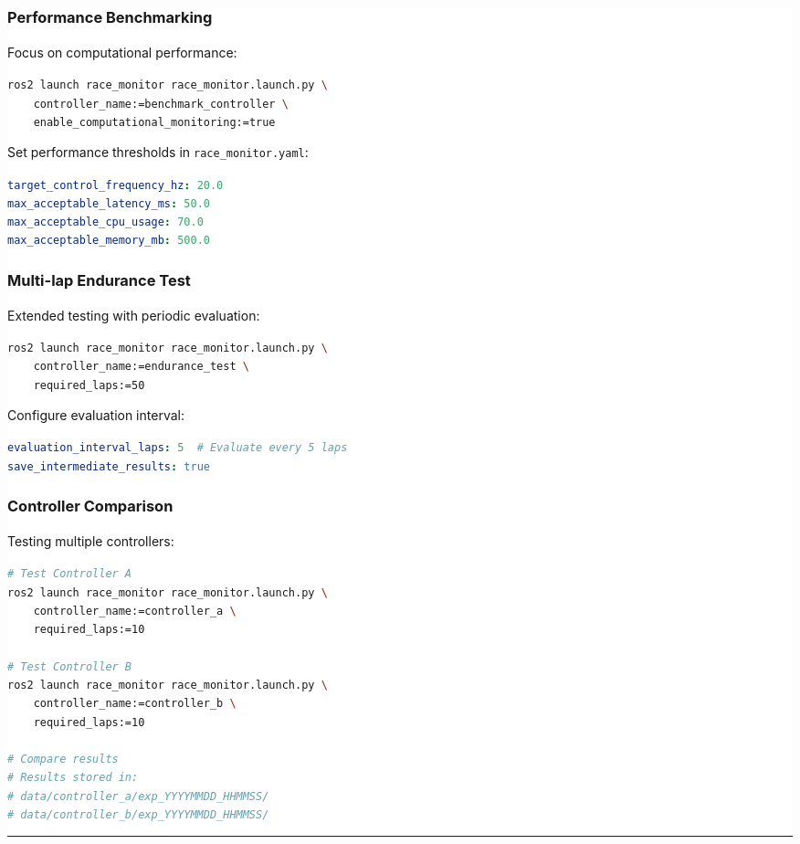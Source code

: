 ### Performance Benchmarking

Focus on computational performance:

```bash
ros2 launch race_monitor race_monitor.launch.py \
    controller_name:=benchmark_controller \
    enable_computational_monitoring:=true
```

Set performance thresholds in `race_monitor.yaml`:
```yaml
target_control_frequency_hz: 20.0
max_acceptable_latency_ms: 50.0
max_acceptable_cpu_usage: 70.0
max_acceptable_memory_mb: 500.0
```

### Multi-lap Endurance Test

Extended testing with periodic evaluation:

```bash
ros2 launch race_monitor race_monitor.launch.py \
    controller_name:=endurance_test \
    required_laps:=50
```

Configure evaluation interval:
```yaml
evaluation_interval_laps: 5  # Evaluate every 5 laps
save_intermediate_results: true
```

### Controller Comparison

Testing multiple controllers:

```bash
# Test Controller A
ros2 launch race_monitor race_monitor.launch.py \
    controller_name:=controller_a \
    required_laps:=10

# Test Controller B
ros2 launch race_monitor race_monitor.launch.py \
    controller_name:=controller_b \
    required_laps:=10

# Compare results
# Results stored in:
# data/controller_a/exp_YYYYMMDD_HHMMSS/
# data/controller_b/exp_YYYYMMDD_HHMMSS/
```

---
